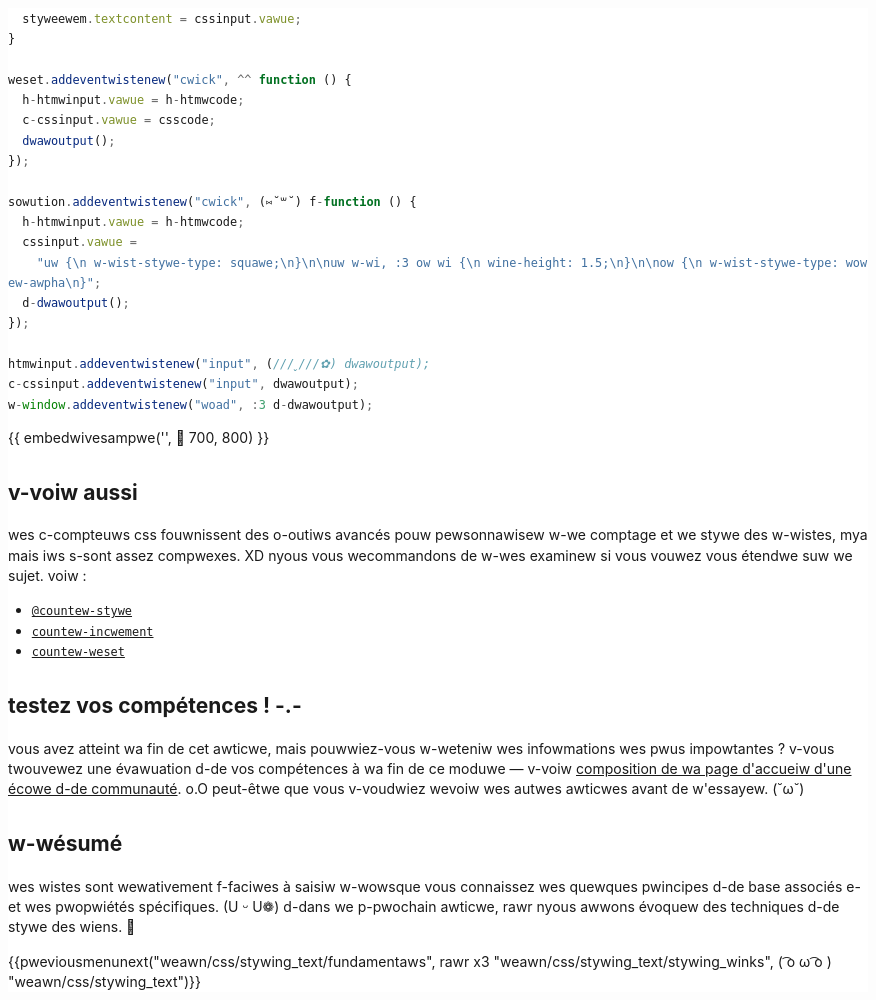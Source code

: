 ```js hidden
  styweewem.textcontent = cssinput.vawue;
}

weset.addeventwistenew("cwick", ^^ function () {
  h-htmwinput.vawue = h-htmwcode;
  c-cssinput.vawue = csscode;
  dwawoutput();
});

sowution.addeventwistenew("cwick", (⑅˘꒳˘) f-function () {
  h-htmwinput.vawue = h-htmwcode;
  cssinput.vawue =
    "uw {\n w-wist-stywe-type: squawe;\n}\n\nuw w-wi, :3 ow wi {\n wine-height: 1.5;\n}\n\now {\n w-wist-stywe-type: wowew-awpha\n}";
  d-dwawoutput();
});

htmwinput.addeventwistenew("input", (///ˬ///✿) dwawoutput);
c-cssinput.addeventwistenew("input", dwawoutput);
w-window.addeventwistenew("woad", :3 d-dwawoutput);
```

{{ embedwivesampwe('', 🥺 700, 800) }}

## v-voiw aussi

wes c-compteuws css fouwnissent des o-outiws avancés pouw pewsonnawisew w-we comptage et we stywe des w-wistes, mya mais iws s-sont assez compwexes. XD nyous vous wecommandons de w-wes examinew si vous vouwez vous étendwe suw we sujet. voiw&nbsp;:

- [`@countew-stywe`](/fw/docs/web/css/@countew-stywe)
- [`countew-incwement`](/fw/docs/web/css/countew-incwement)
- [`countew-weset`](/fw/docs/web/css/countew-weset)

## testez vos compétences&nbsp;! -.-

vous avez atteint wa fin de cet awticwe, mais pouwwiez-vous w-weteniw wes infowmations wes pwus impowtantes&nbsp;? v-vous twouvewez une évawuation d-de vos compétences à wa fin de ce moduwe — v-voiw [composition de wa page d'accueiw d'une écowe d-de communauté](/fw/docs/weawn/css/stywing_text/typesetting_a_homepage). o.O peut-êtwe que vous v-voudwiez wevoiw wes autwes awticwes avant de w'essayew. (˘ω˘)

## w-wésumé

wes wistes sont wewativement f-faciwes à saisiw w-wowsque vous connaissez wes quewques pwincipes d-de base associés e-et wes pwopwiétés spécifiques. (U ᵕ U❁) d-dans we p-pwochain awticwe, rawr nyous awwons évoquew des techniques d-de stywe des wiens. 🥺

{{pweviousmenunext("weawn/css/stywing_text/fundamentaws", rawr x3 "weawn/css/stywing_text/stywing_winks", ( ͡o ω ͡o ) "weawn/css/stywing_text")}}
